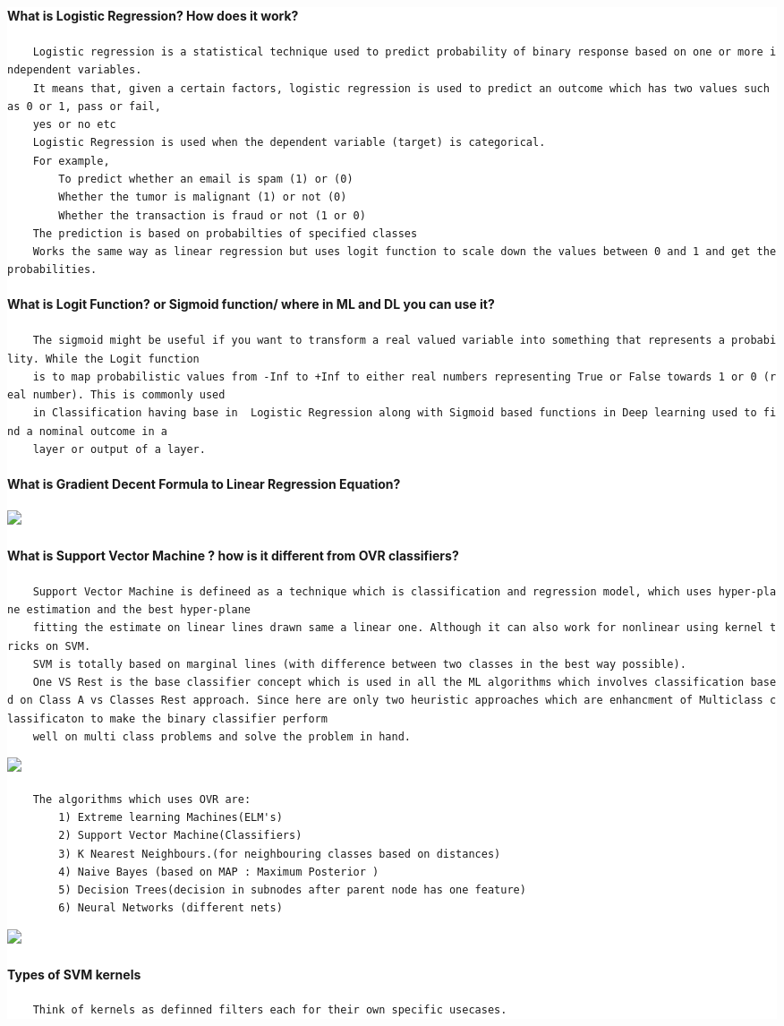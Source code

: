 #### What is Logistic Regression? How does it work?
        Logistic regression is a statistical technique used to predict probability of binary response based on one or more independent variables. 
        It means that, given a certain factors, logistic regression is used to predict an outcome which has two values such as 0 or 1, pass or fail,
        yes or no etc
        Logistic Regression is used when the dependent variable (target) is categorical.
        For example,
            To predict whether an email is spam (1) or (0)
            Whether the tumor is malignant (1) or not (0)
            Whether the transaction is fraud or not (1 or 0)
        The prediction is based on probabilties of specified classes 
        Works the same way as linear regression but uses logit function to scale down the values between 0 and 1 and get the probabilities.

#### What is Logit Function? or Sigmoid function/ where in ML and DL you can use it?
        The sigmoid might be useful if you want to transform a real valued variable into something that represents a probability. While the Logit function
        is to map probabilistic values from -Inf to +Inf to either real numbers representing True or False towards 1 or 0 (real number). This is commonly used
        in Classification having base in  Logistic Regression along with Sigmoid based functions in Deep learning used to find a nominal outcome in a
        layer or output of a layer.

#### What is Gradient Decent Formula to Linear Regression Equation?

![](https://media.geeksforgeeks.org/wp-content/uploads/gradiant_descent.jpg)




#### What is Support Vector Machine ? how is it different from  OVR classifiers?
        Support Vector Machine is defineed as a technique which is classification and regression model, which uses hyper-plane estimation and the best hyper-plane
        fitting the estimate on linear lines drawn same a linear one. Although it can also work for nonlinear using kernel tricks on SVM.
        SVM is totally based on marginal lines (with difference between two classes in the best way possible).
        One VS Rest is the base classifier concept which is used in all the ML algorithms which involves classification based on Class A vs Classes Rest approach. Since here are only two heuristic approaches which are enhancment of Multiclass classificaton to make the binary classifier perform
        well on multi class problems and solve the problem in hand.
![](https://upload.wikimedia.org/wikipedia/commons/thumb/7/72/SVM_margin.png/300px-SVM_margin.png)


        The algorithms which uses OVR are:
            1) Extreme learning Machines(ELM's)
            2) Support Vector Machine(Classifiers)
            3) K Nearest Neighbours.(for neighbouring classes based on distances)
            4) Naive Bayes (based on MAP : Maximum Posterior )
            5) Decision Trees(decision in subnodes after parent node has one feature)
            6) Neural Networks (different nets)
![](https://i.ytimg.com/vi/OmTu0fqUsQk/maxresdefault.jpg)
#### Types of SVM kernels
        Think of kernels as definned filters each for their own specific usecases.
